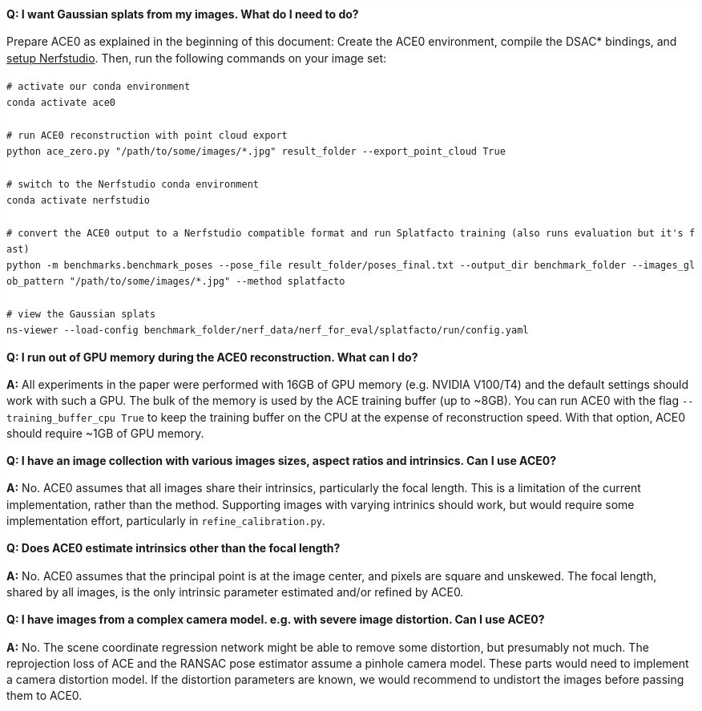 **Q: I want Gaussian splats from my images. What do I need to do?**

Prepare ACE0 as explained in the beginning of this document: Create the ACE0 environment, compile the DSAC* bindings, and [setup Nerfstudio](benchmarks/README.md).
Then, run the following commands on your image set:

```
# activate our conda environment
conda activate ace0

# run ACE0 reconstruction with point cloud export
python ace_zero.py "/path/to/some/images/*.jpg" result_folder --export_point_cloud True

# switch to the Nerfstudio conda environment
conda activate nerfstudio

# convert the ACE0 output to a Nerfstudio compatible format and run Splatfacto training (also runs evaluation but it's fast)
python -m benchmarks.benchmark_poses --pose_file result_folder/poses_final.txt --output_dir benchmark_folder --images_glob_pattern "/path/to/some/images/*.jpg" --method splatfacto 

# view the Gaussian splats
ns-viewer --load-config benchmark_folder/nerf_data/nerf_for_eval/splatfacto/run/config.yaml
```

**Q: I run out of GPU memory during the ACE0 reconstruction. What can I do?**

**A:** All experiments in the paper were performed with 16GB of GPU memory (e.g. NVIDIA V100/T4) and the default settings should work with such a GPU.
The bulk of the memory is used by the ACE training buffer (up to ~8GB). 
You can run ACE0 with the flag `--training_buffer_cpu True` to keep the training buffer on the CPU at the expense of reconstruction speed.
With that option, ACE0 should require ~1GB of GPU memory.

**Q: I have an image collection with various images sizes, aspect ratios and intrinsics. Can I use ACE0?**

**A:** No. ACE0 assumes that all images share their intrinsics, particularly the focal length.
This is a limitation of the current implementation, rather than the method. 
Supporting images with varying intrinics should work, but would require some implementation effort, particularly in `refine_calibration.py`. 

**Q: Does ACE0 estimate intrinsics other than the focal length?**

**A:** No. ACE0 assumes that the principal point is at the image center, and pixels are square and unskewed.
The focal length, shared by all images, is the only intrinsic parameter estimated and/or refined by ACE0.

**Q: I have images from a complex camera model. e.g. with severe image distortion. Can I use ACE0?**

**A:** No. The scene coordinate regression network might be able to remove some distortion, but presumably not much.
The reprojection loss of ACE and the RANSAC pose estimator assume a pinhole camera model. 
These parts would need to implement a camera distortion model. 
If the distortion parameters are known, we would recommend to undistort the images before passing them to ACE0.
